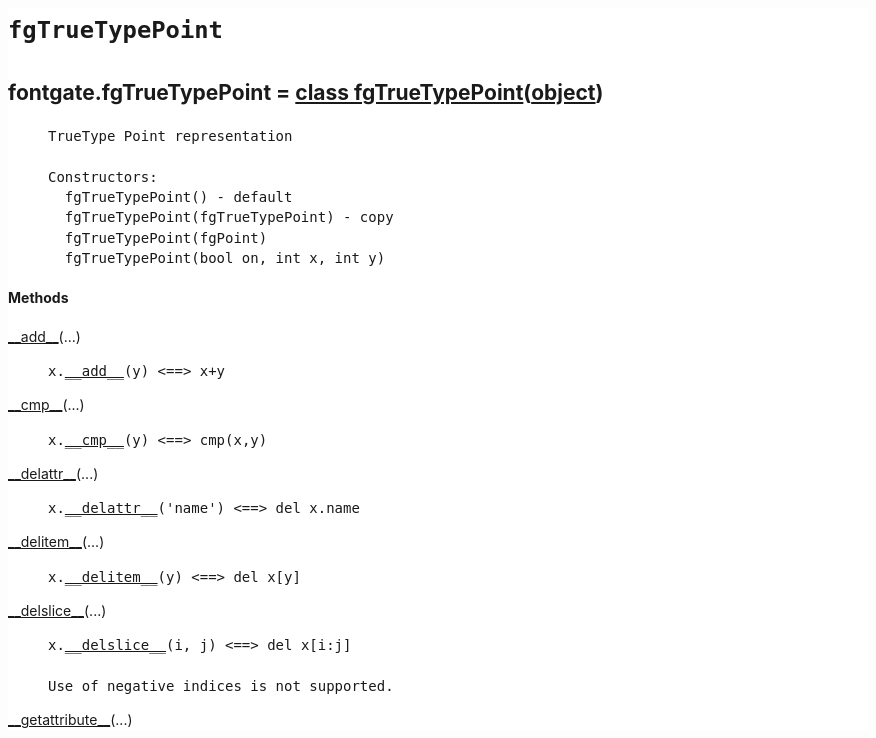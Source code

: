 

<a name="fontgate.fgTrueTypePoint"></a>

# `fgTrueTypePoint`


<dt class="class"><h2><span class="class-name">fontgate.fgTrueTypePoint</span> = <a name="fontgate.fgTrueTypePoint" href="#fontgate.fgTrueTypePoint">class fgTrueTypePoint</a>(<a href="./__builtin__.html#object">object</a>)</h2></dt><dd class="class"><dd>


<pre class="doc" markdown="0">TrueType Point representation

Constructors:
  fgTrueTypePoint() - default
  fgTrueTypePoint(fgTrueTypePoint) - copy
  fgTrueTypePoint(fgPoint)
  fgTrueTypePoint(bool on, int x, int y)</pre>


</dd><h4 class="head-methods">Methods </h4><dl class="function"><dt><a name="fgTrueTypePoint-__add__" href="#fgTrueTypePoint-__add__"><span class="function-name">__add__</span></a><span class="argspec">(...)</span></dt><dd>

<pre class="doc" markdown="0">x.<a href="#fontgate.fgTrueTypePoint-__add__">__add__</a>(y) <==> x+y</pre>

</dd></dl>
<dl class="function"><dt><a name="fgTrueTypePoint-__cmp__" href="#fgTrueTypePoint-__cmp__"><span class="function-name">__cmp__</span></a><span class="argspec">(...)</span></dt><dd>

<pre class="doc" markdown="0">x.<a href="#fontgate.fgTrueTypePoint-__cmp__">__cmp__</a>(y) <==> cmp(x,y)</pre>

</dd></dl>
<dl class="function"><dt><a name="fgTrueTypePoint-__delattr__" href="#fgTrueTypePoint-__delattr__"><span class="function-name">__delattr__</span></a><span class="argspec">(...)</span></dt><dd>

<pre class="doc" markdown="0">x.<a href="#fontgate.fgTrueTypePoint-__delattr__">__delattr__</a>('name') <==> del x.name</pre>

</dd></dl>
<dl class="function"><dt><a name="fgTrueTypePoint-__delitem__" href="#fgTrueTypePoint-__delitem__"><span class="function-name">__delitem__</span></a><span class="argspec">(...)</span></dt><dd>

<pre class="doc" markdown="0">x.<a href="#fontgate.fgTrueTypePoint-__delitem__">__delitem__</a>(y) <==> del x[y]</pre>

</dd></dl>
<dl class="function"><dt><a name="fgTrueTypePoint-__delslice__" href="#fgTrueTypePoint-__delslice__"><span class="function-name">__delslice__</span></a><span class="argspec">(...)</span></dt><dd>

<pre class="doc" markdown="0">x.<a href="#fontgate.fgTrueTypePoint-__delslice__">__delslice__</a>(i, j) <==> del x[i:j]

Use of negative indices is not supported.</pre>

</dd></dl>
<dl class="function"><dt><a name="fgTrueTypePoint-__getattribute__" href="#fgTrueTypePoint-__getattribute__"><span class="function-name">__getattribute__</span></a><span class="argspec">(...)</span></dt><dd>
